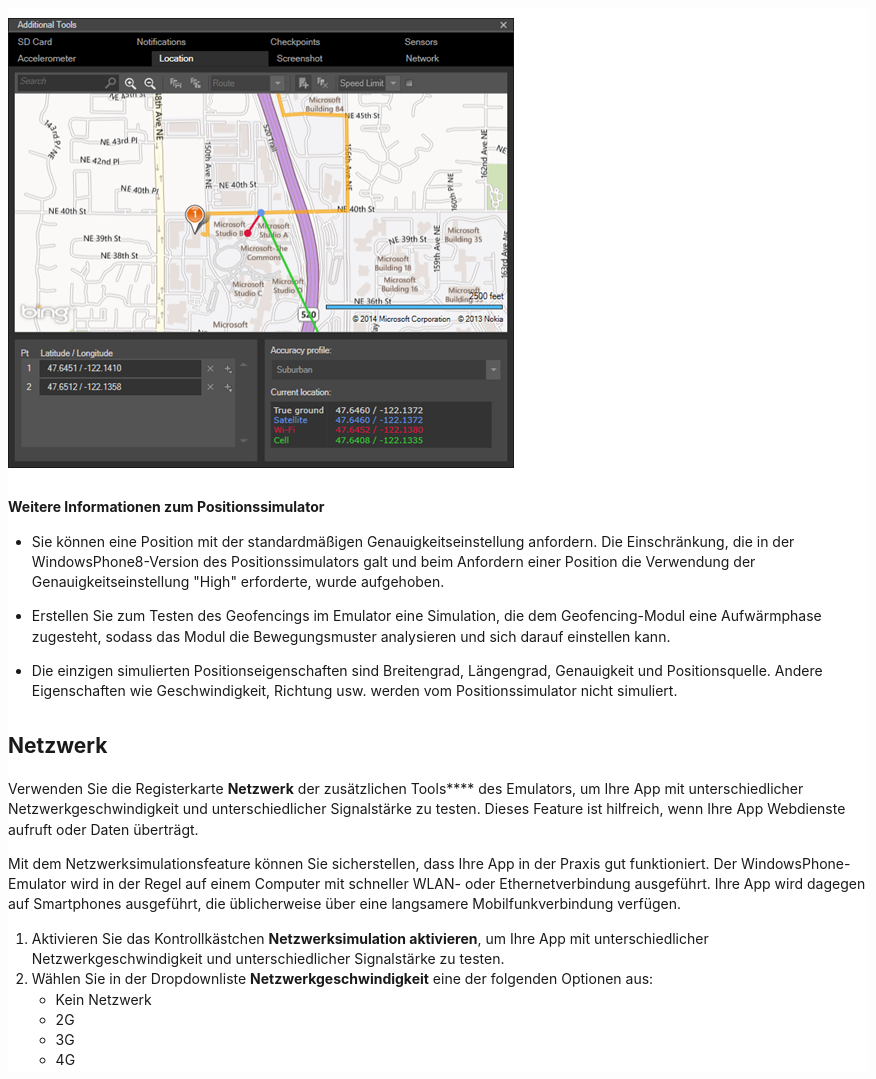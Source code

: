 ![Seite "Location" in den zusätzlichen Tools des Emulators](images/em-drive.png)

**Weitere Informationen zum Positionssimulator**

-   Sie können eine Position mit der standardmäßigen Genauigkeitseinstellung anfordern. Die Einschränkung, die in der WindowsPhone8-Version des Positionssimulators galt und beim Anfordern einer Position die Verwendung der Genauigkeitseinstellung "High" erforderte, wurde aufgehoben.

-   Erstellen Sie zum Testen des Geofencings im Emulator eine Simulation, die dem Geofencing-Modul eine Aufwärmphase zugesteht, sodass das Modul die Bewegungsmuster analysieren und sich darauf einstellen kann.

-   Die einzigen simulierten Positionseigenschaften sind Breitengrad, Längengrad, Genauigkeit und Positionsquelle. Andere Eigenschaften wie Geschwindigkeit, Richtung usw. werden vom Positionssimulator nicht simuliert.

## <a name="network"></a>Netzwerk

Verwenden Sie die Registerkarte **Netzwerk** der zusätzlichen Tools**** des Emulators, um Ihre App mit unterschiedlicher Netzwerkgeschwindigkeit und unterschiedlicher Signalstärke zu testen. Dieses Feature ist hilfreich, wenn Ihre App Webdienste aufruft oder Daten überträgt.

Mit dem Netzwerksimulationsfeature können Sie sicherstellen, dass Ihre App in der Praxis gut funktioniert. Der WindowsPhone-Emulator wird in der Regel auf einem Computer mit schneller WLAN- oder Ethernetverbindung ausgeführt. Ihre App wird dagegen auf Smartphones ausgeführt, die üblicherweise über eine langsamere Mobilfunkverbindung verfügen.

1.  Aktivieren Sie das Kontrollkästchen **Netzwerksimulation aktivieren**, um Ihre App mit unterschiedlicher Netzwerkgeschwindigkeit und unterschiedlicher Signalstärke zu testen.
2.  Wählen Sie in der Dropdownliste **Netzwerkgeschwindigkeit** eine der folgenden Optionen aus:
    -   Kein Netzwerk
    -   2G
    -   3G
    -   4G
